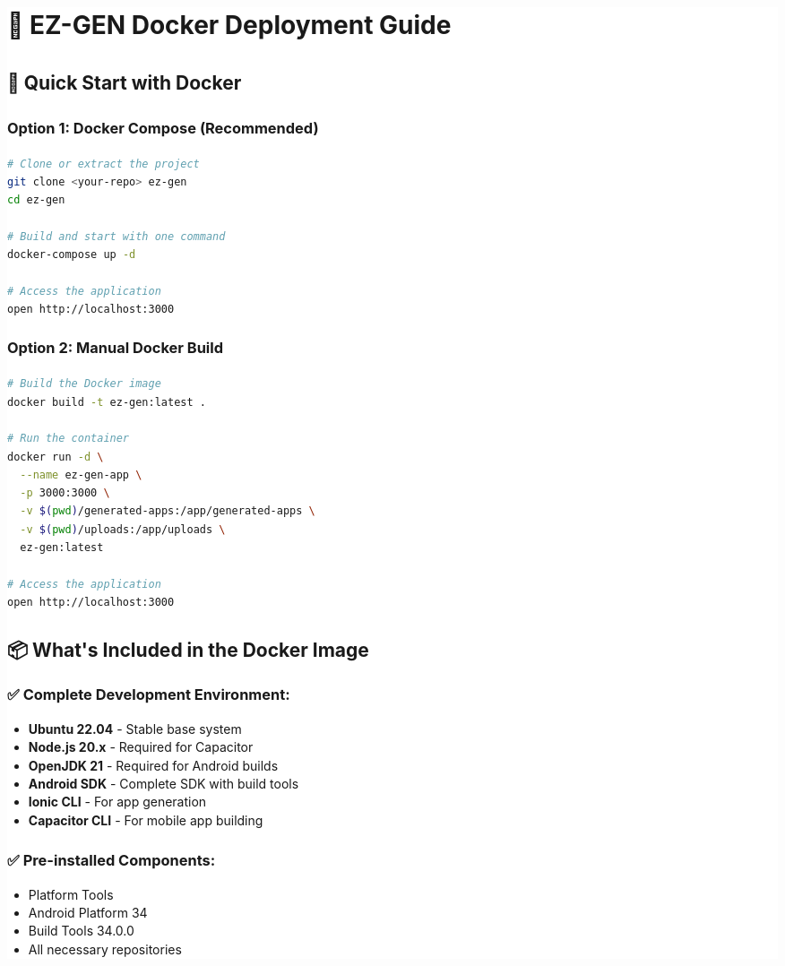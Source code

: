 # 🐳 EZ-GEN Docker Deployment Guide

## 🚀 **Quick Start with Docker**

### **Option 1: Docker Compose (Recommended)**

```bash
# Clone or extract the project
git clone <your-repo> ez-gen
cd ez-gen

# Build and start with one command
docker-compose up -d

# Access the application
open http://localhost:3000
```

### **Option 2: Manual Docker Build**

```bash
# Build the Docker image
docker build -t ez-gen:latest .

# Run the container
docker run -d \
  --name ez-gen-app \
  -p 3000:3000 \
  -v $(pwd)/generated-apps:/app/generated-apps \
  -v $(pwd)/uploads:/app/uploads \
  ez-gen:latest

# Access the application
open http://localhost:3000
```

## 📦 **What's Included in the Docker Image**

### **✅ Complete Development Environment:**
- **Ubuntu 22.04** - Stable base system
- **Node.js 20.x** - Required for Capacitor
- **OpenJDK 21** - Required for Android builds
- **Android SDK** - Complete SDK with build tools
- **Ionic CLI** - For app generation
- **Capacitor CLI** - For mobile app building

### **✅ Pre-installed Components:**
- Platform Tools
- Android Platform 34
- Build Tools 34.0.0
- All necessary repositories
